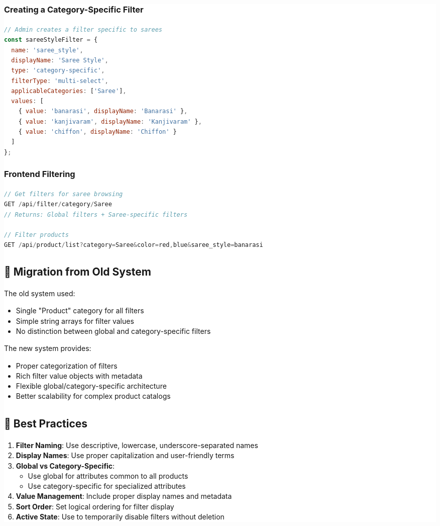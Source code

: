 ### Creating a Category-Specific Filter
```javascript
// Admin creates a filter specific to sarees
const sareeStyleFilter = {
  name: 'saree_style',
  displayName: 'Saree Style',
  type: 'category-specific',
  filterType: 'multi-select',
  applicableCategories: ['Saree'],
  values: [
    { value: 'banarasi', displayName: 'Banarasi' },
    { value: 'kanjivaram', displayName: 'Kanjivaram' },
    { value: 'chiffon', displayName: 'Chiffon' }
  ]
};
```

### Frontend Filtering
```javascript
// Get filters for saree browsing
GET /api/filter/category/Saree
// Returns: Global filters + Saree-specific filters

// Filter products
GET /api/product/list?category=Saree&color=red,blue&saree_style=banarasi
```

## 🔄 Migration from Old System

The old system used:
- Single "Product" category for all filters
- Simple string arrays for filter values
- No distinction between global and category-specific filters

The new system provides:
- Proper categorization of filters
- Rich filter value objects with metadata
- Flexible global/category-specific architecture
- Better scalability for complex product catalogs

## 🎯 Best Practices

1. **Filter Naming**: Use descriptive, lowercase, underscore-separated names
2. **Display Names**: Use proper capitalization and user-friendly terms
3. **Global vs Category-Specific**: 
   - Use global for attributes common to all products
   - Use category-specific for specialized attributes
4. **Value Management**: Include proper display names and metadata
5. **Sort Order**: Set logical ordering for filter display
6. **Active State**: Use to temporarily disable filters without deletion
